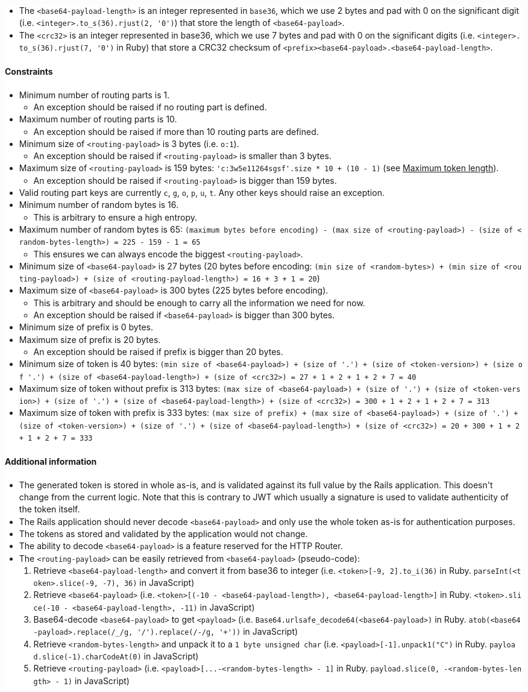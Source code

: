 - The `<base64-payload-length>` is an integer represented in `base36`, which we use 2 bytes and pad with 0 on the significant digit (i.e. `<integer>.to_s(36).rjust(2, '0')`) that store the length of `<base64-payload>`.
- The `<crc32>` is an integer represented in base36, which we use 7 bytes and pad with 0 on the significant digits (i.e. `<integer>.to_s(36).rjust(7, '0')` in Ruby) that store a CRC32 checksum of `<prefix><base64-payload>.<base64-payload-length>`.

#### Constraints

- Minimum number of routing parts is 1.
  - An exception should be raised if no routing part is defined.
- Maximum number of routing parts is 10.
  - An exception should be raised if more than 10 routing parts are defined.
- Minimum size of `<routing-payload>` is 3 bytes (i.e. `o:1`).
  - An exception should be raised if `<routing-payload>` is smaller than 3 bytes.
- Maximum size of `<routing-payload>` is 159 bytes: `'c:3w5e11264sgsf'.size * 10 + (10 - 1)` (see [Maximum token length](#maximum-token-length)).
  - An exception should be raised if `<routing-payload>` is bigger than 159 bytes.
- Valid routing part keys are currently `c`, `g`, `o`, `p`, `u`, `t`. Any other keys should raise an exception.
- Minimum number of random bytes is 16.
  - This is arbitrary to ensure a high entropy.
- Maximum number of random bytes is 65: `(maximum bytes before encoding) - (max size of <routing-payload>) - (size of <random-bytes-length>) = 225 - 159 - 1 = 65`
  - This ensures we can always encode the biggest `<routing-payload>`.
- Minimum size of `<base64-payload>` is 27 bytes (20 bytes before encoding: `(min size of <random-bytes>) + (min size of <routing-payload>) + (size of <routing-payload-length>) = 16 + 3 + 1 = 20`)
- Maximum size of `<base64-payload>` is 300 bytes (225 bytes before encoding).
  - This is arbitrary and should be enough to carry all the information we need for now.
  - An exception should be raised if `<base64-payload>` is bigger than 300 bytes.
- Minimum size of prefix is 0 bytes.
- Maximum size of prefix is 20 bytes.
  - An exception should be raised if prefix is bigger than 20 bytes.
- Minimum size of token is 40 bytes: `(min size of <base64-payload>) + (size of '.') + (size of <token-version>) + (size of '.') + (size of <base64-payload-length>) + (size of <crc32>) = 27 + 1 + 2 + 1 + 2 + 7 = 40`
- Maximum size of token without prefix is 313 bytes: `(max size of <base64-payload>) + (size of '.') + (size of <token-version>) + (size of '.') + (size of <base64-payload-length>) + (size of <crc32>) = 300 + 1 + 2 + 1 + 2 + 7 = 313`
- Maximum size of token with prefix is 333 bytes: `(max size of prefix) + (max size of <base64-payload>) + (size of '.') + (size of <token-version>) + (size of '.') + (size of <base64-payload-length>) + (size of <crc32>) = 20 + 300 + 1 + 2 + 1 + 2 + 7 = 333`

#### Additional information

- The generated token is stored in whole as-is, and is validated against its full value by the Rails application. This doesn't change from the current logic.
  Note that this is contrary to JWT which usually a signature is used to validate authenticity of the token itself.
- The Rails application should never decode `<base64-payload>` and only use the whole token as-is for authentication purposes.
- The tokens as stored and validated by the application would not change.
- The ability to decode `<base64-payload>` is a feature reserved for the HTTP Router.
- The `<routing-payload>` can be easily retrieved from `<base64-payload>` (pseudo-code):
  1. Retrieve `<base64-payload-length>` and convert it from base36 to integer (i.e. `<token>[-9, 2].to_i(36)` in Ruby. `parseInt(<token>.slice(-9, -7), 36)` in JavaScript)
  1. Retrieve `<base64-payload>` (i.e. `<token>[(-10 - <base64-payload-length>), <base64-payload-length>]` in Ruby. `<token>.slice(-10 - <base64-payload-length>, -11)` in JavaScript)
  1. Base64-decode `<base64-payload>` to get `<payload>` (i.e. `Base64.urlsafe_decode64(<base64-payload>)` in Ruby. `atob(<base64-payload>.replace(/_/g, '/').replace(/-/g, '+'))` in JavaScript)
  1. Retrieve `<random-bytes-length>` and unpack it to a `1 byte unsigned char` (i.e. `<payload>[-1].unpack1("C")` in Ruby. `payload.slice(-1).charCodeAt(0)` in JavaScript)
  1. Retrieve `<routing-payload>` (i.e. `<payload>[...-<random-bytes-length> - 1]` in Ruby. `payload.slice(0, -<random-bytes-length> - 1)` in JavaScript)